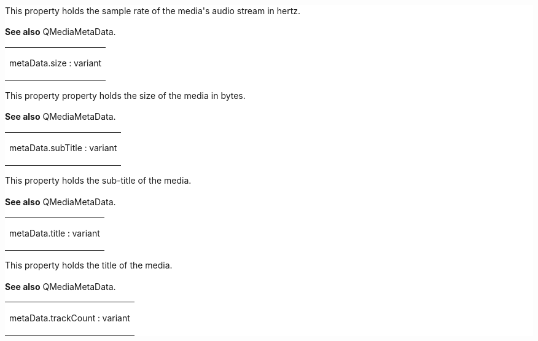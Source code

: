 This property holds the sample rate of the media's audio stream in hertz.

**See also** QMediaMetaData.

<table>
<colgroup>
<col width="100%" />
</colgroup>
<tbody>
<tr class="odd">
<td><p><span id="metaData.size-prop"></span><span class="name">metaData.size</span> : <span class="type">variant</span></p></td>
</tr>
</tbody>
</table>

This property property holds the size of the media in bytes.

**See also** QMediaMetaData.

<table>
<colgroup>
<col width="100%" />
</colgroup>
<tbody>
<tr class="odd">
<td><p><span id="metaData.subTitle-prop"></span><span class="name">metaData.subTitle</span> : <span class="type">variant</span></p></td>
</tr>
</tbody>
</table>

This property holds the sub-title of the media.

**See also** QMediaMetaData.

<table>
<colgroup>
<col width="100%" />
</colgroup>
<tbody>
<tr class="odd">
<td><p><span id="metaData.title-prop"></span><span class="name">metaData.title</span> : <span class="type">variant</span></p></td>
</tr>
</tbody>
</table>

This property holds the title of the media.

**See also** QMediaMetaData.

<table>
<colgroup>
<col width="100%" />
</colgroup>
<tbody>
<tr class="odd">
<td><p><span id="metaData.trackCount-prop"></span><span class="name">metaData.trackCount</span> : <span class="type">variant</span></p></td>
</tr>
</tbody>
</table>
